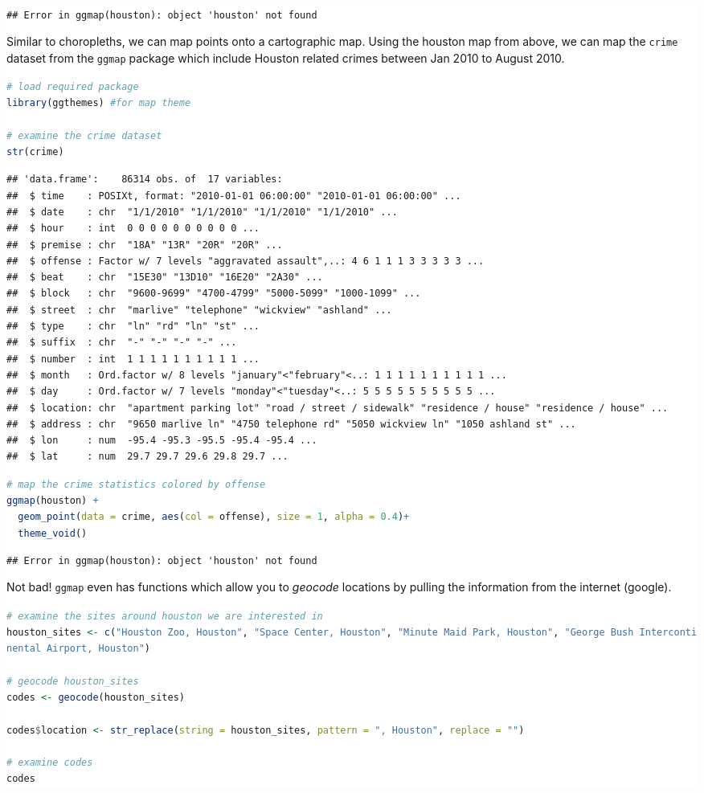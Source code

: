```
## Error in ggmap(houston): object 'houston' not found
```

Similar to choropleths, we can map points onto a cartographic map. Using the houston map from above, we can map the `crime` dataset from the `ggmap` package which include Houston related crimes between Jan 2010 to August 2010.


```r
# load required package
library(ggthemes) #for map theme

# examine the crime dataset
str(crime)
```

```
## 'data.frame':	86314 obs. of  17 variables:
##  $ time    : POSIXt, format: "2010-01-01 06:00:00" "2010-01-01 06:00:00" ...
##  $ date    : chr  "1/1/2010" "1/1/2010" "1/1/2010" "1/1/2010" ...
##  $ hour    : int  0 0 0 0 0 0 0 0 0 0 ...
##  $ premise : chr  "18A" "13R" "20R" "20R" ...
##  $ offense : Factor w/ 7 levels "aggravated assault",..: 4 6 1 1 1 3 3 3 3 3 ...
##  $ beat    : chr  "15E30" "13D10" "16E20" "2A30" ...
##  $ block   : chr  "9600-9699" "4700-4799" "5000-5099" "1000-1099" ...
##  $ street  : chr  "marlive" "telephone" "wickview" "ashland" ...
##  $ type    : chr  "ln" "rd" "ln" "st" ...
##  $ suffix  : chr  "-" "-" "-" "-" ...
##  $ number  : int  1 1 1 1 1 1 1 1 1 1 ...
##  $ month   : Ord.factor w/ 8 levels "january"<"february"<..: 1 1 1 1 1 1 1 1 1 1 ...
##  $ day     : Ord.factor w/ 7 levels "monday"<"tuesday"<..: 5 5 5 5 5 5 5 5 5 5 ...
##  $ location: chr  "apartment parking lot" "road / street / sidewalk" "residence / house" "residence / house" ...
##  $ address : chr  "9650 marlive ln" "4750 telephone rd" "5050 wickview ln" "1050 ashland st" ...
##  $ lon     : num  -95.4 -95.3 -95.5 -95.4 -95.4 ...
##  $ lat     : num  29.7 29.7 29.6 29.8 29.7 ...
```

```r
# map the crime statistics colored by offense
ggmap(houston) +
  geom_point(data = crime, aes(col = offense), size = 1, alpha = 0.4)+
  theme_void()
```

```
## Error in ggmap(houston): object 'houston' not found
```

Not bad! `ggmap` even has functions which allow you to *geocode* locations by pulling the information from the internet (google).


```r
# examine the sites around houston we are interested in
houston_sites <- c("Houston Zoo, Houston", "Space Center, Houston", "Minute Maid Park, Houston", "George Bush Intercontinental Airport, Houston")

# geocode houston_sites
codes <- geocode(houston_sites)

codes$location <- str_replace(string = houston_sites, pattern = ", Houston", replace = "")

# examine codes
codes
```
